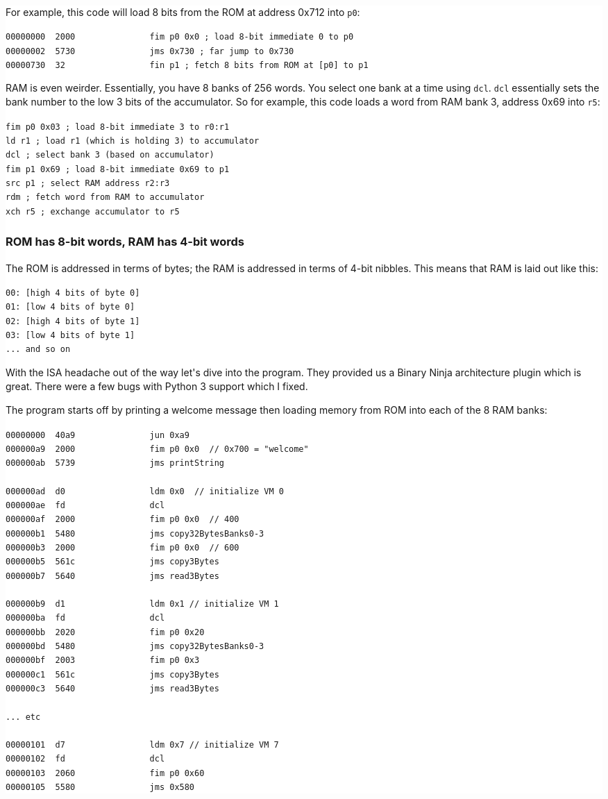 For example, this code will load 8 bits from the ROM at address 0x712 into `p0`:

```
00000000  2000               fim p0 0x0 ; load 8-bit immediate 0 to p0
00000002  5730               jms 0x730 ; far jump to 0x730
00000730  32                 fin p1 ; fetch 8 bits from ROM at [p0] to p1
```

RAM is even weirder. Essentially, you have 8 banks of 256 words. You select one bank at a time using `dcl`. `dcl` essentially sets the bank number to the low 3 bits of the accumulator. So for example, this code loads a word from RAM bank 3, address 0x69 into `r5`:

```
fim p0 0x03 ; load 8-bit immediate 3 to r0:r1
ld r1 ; load r1 (which is holding 3) to accumulator
dcl ; select bank 3 (based on accumulator)
fim p1 0x69 ; load 8-bit immediate 0x69 to p1
src p1 ; select RAM address r2:r3
rdm ; fetch word from RAM to accumulator
xch r5 ; exchange accumulator to r5
```

### ROM has 8-bit words, RAM has 4-bit words

The ROM is addressed in terms of bytes; the RAM is addressed in terms of 4-bit nibbles.
This means that RAM is laid out like this:

```
00: [high 4 bits of byte 0]
01: [low 4 bits of byte 0]
02: [high 4 bits of byte 1]
03: [low 4 bits of byte 1]
... and so on
```

With the ISA headache out of the way let's dive into the program. They provided us a Binary Ninja architecture plugin which is great. There were a few bugs with Python 3 support which I fixed.

The program starts off by printing a welcome message then loading memory from ROM into each of the 8 RAM banks:

```
00000000  40a9               jun 0xa9
000000a9  2000               fim p0 0x0  // 0x700 = "welcome"
000000ab  5739               jms printString

000000ad  d0                 ldm 0x0  // initialize VM 0
000000ae  fd                 dcl
000000af  2000               fim p0 0x0  // 400
000000b1  5480               jms copy32BytesBanks0-3
000000b3  2000               fim p0 0x0  // 600
000000b5  561c               jms copy3Bytes
000000b7  5640               jms read3Bytes

000000b9  d1                 ldm 0x1 // initialize VM 1
000000ba  fd                 dcl
000000bb  2020               fim p0 0x20
000000bd  5480               jms copy32BytesBanks0-3
000000bf  2003               fim p0 0x3
000000c1  561c               jms copy3Bytes
000000c3  5640               jms read3Bytes

... etc

00000101  d7                 ldm 0x7 // initialize VM 7
00000102  fd                 dcl
00000103  2060               fim p0 0x60
00000105  5580               jms 0x580
```